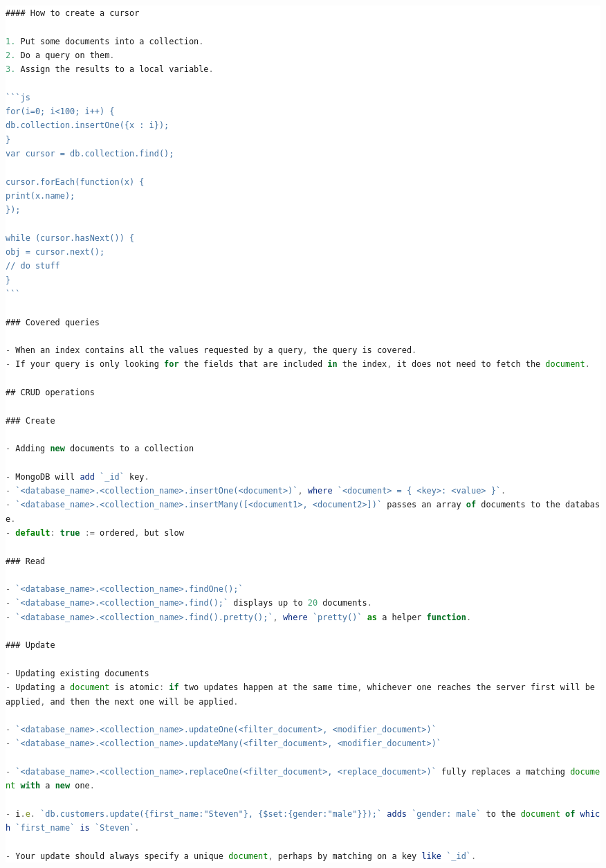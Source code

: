   ````js
#### How to create a cursor

1. Put some documents into a collection.
2. Do a query on them.
3. Assign the results to a local variable.

```js
for(i=0; i<100; i++) {
  db.collection.insertOne({x : i});
}
var cursor = db.collection.find();

cursor.forEach(function(x) {
  print(x.name);
});

while (cursor.hasNext()) {
  obj = cursor.next();
  // do stuff
}
```

### Covered queries

- When an index contains all the values requested by a query, the query is covered.
- If your query is only looking for the fields that are included in the index, it does not need to fetch the document.

## CRUD operations

### Create

- Adding new documents to a collection

- MongoDB will add `_id` key.
- `<database_name>.<collection_name>.insertOne(<document>)`, where `<document> = { <key>: <value> }`.
- `<database_name>.<collection_name>.insertMany([<document1>, <document2>])` passes an array of documents to the database.
  - default: true := ordered, but slow

### Read

- `<database_name>.<collection_name>.findOne();`
- `<database_name>.<collection_name>.find();` displays up to 20 documents.
- `<database_name>.<collection_name>.find().pretty();`, where `pretty()` as a helper function.

### Update

- Updating existing documents
- Updating a document is atomic: if two updates happen at the same time, whichever one reaches the server first will be applied, and then the next one will be applied.

- `<database_name>.<collection_name>.updateOne(<filter_document>, <modifier_document>)`
- `<database_name>.<collection_name>.updateMany(<filter_document>, <modifier_document>)`

- `<database_name>.<collection_name>.replaceOne(<filter_document>, <replace_document>)` fully replaces a matching document with a new one.

- i.e. `db.customers.update({first_name:"Steven"}, {$set:{gender:"male"}});` adds `gender: male` to the document of which `first_name` is `Steven`.

- Your update should always specify a unique document, perhaps by matching on a key like `_id`.
  ````